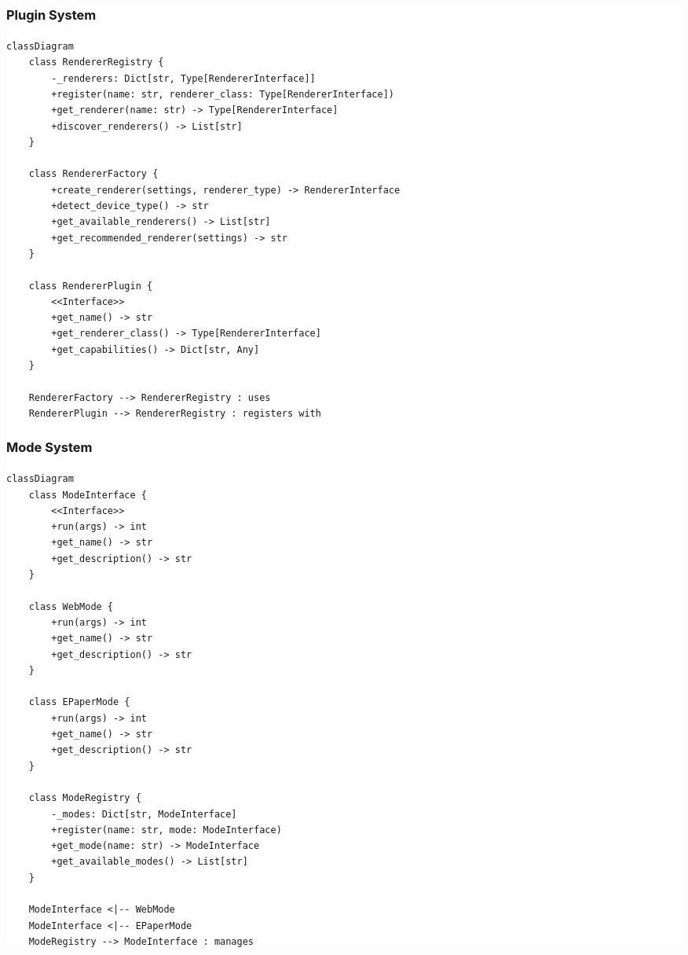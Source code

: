 ```mermaid
```

### Plugin System

```mermaid
classDiagram
    class RendererRegistry {
        -_renderers: Dict[str, Type[RendererInterface]]
        +register(name: str, renderer_class: Type[RendererInterface])
        +get_renderer(name: str) -> Type[RendererInterface]
        +discover_renderers() -> List[str]
    }
    
    class RendererFactory {
        +create_renderer(settings, renderer_type) -> RendererInterface
        +detect_device_type() -> str
        +get_available_renderers() -> List[str]
        +get_recommended_renderer(settings) -> str
    }
    
    class RendererPlugin {
        <<Interface>>
        +get_name() -> str
        +get_renderer_class() -> Type[RendererInterface]
        +get_capabilities() -> Dict[str, Any]
    }
    
    RendererFactory --> RendererRegistry : uses
    RendererPlugin --> RendererRegistry : registers with
```

### Mode System

```mermaid
classDiagram
    class ModeInterface {
        <<Interface>>
        +run(args) -> int
        +get_name() -> str
        +get_description() -> str
    }
    
    class WebMode {
        +run(args) -> int
        +get_name() -> str
        +get_description() -> str
    }
    
    class EPaperMode {
        +run(args) -> int
        +get_name() -> str
        +get_description() -> str
    }
    
    class ModeRegistry {
        -_modes: Dict[str, ModeInterface]
        +register(name: str, mode: ModeInterface)
        +get_mode(name: str) -> ModeInterface
        +get_available_modes() -> List[str]
    }
    
    ModeInterface <|-- WebMode
    ModeInterface <|-- EPaperMode
    ModeRegistry --> ModeInterface : manages
```
